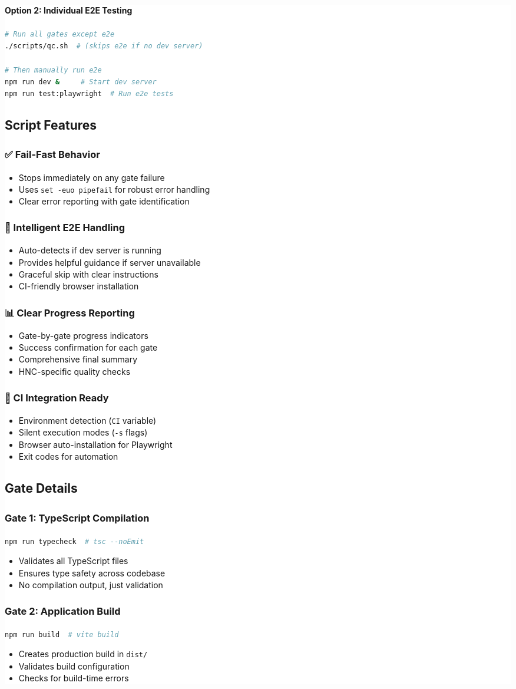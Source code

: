 #### Option 2: Individual E2E Testing
```bash
# Run all gates except e2e
./scripts/qc.sh  # (skips e2e if no dev server)

# Then manually run e2e
npm run dev &     # Start dev server
npm run test:playwright  # Run e2e tests
```

## Script Features

### ✅ Fail-Fast Behavior
- Stops immediately on any gate failure
- Uses `set -euo pipefail` for robust error handling
- Clear error reporting with gate identification

### 🎯 Intelligent E2E Handling
- Auto-detects if dev server is running
- Provides helpful guidance if server unavailable  
- Graceful skip with clear instructions
- CI-friendly browser installation

### 📊 Clear Progress Reporting
- Gate-by-gate progress indicators
- Success confirmation for each gate
- Comprehensive final summary
- HNC-specific quality checks

### 🔧 CI Integration Ready
- Environment detection (`CI` variable)
- Silent execution modes (`-s` flags)
- Browser auto-installation for Playwright
- Exit codes for automation

## Gate Details

### Gate 1: TypeScript Compilation
```bash
npm run typecheck  # tsc --noEmit
```
- Validates all TypeScript files
- Ensures type safety across codebase
- No compilation output, just validation

### Gate 2: Application Build  
```bash
npm run build  # vite build
```
- Creates production build in `dist/`
- Validates build configuration
- Checks for build-time errors
